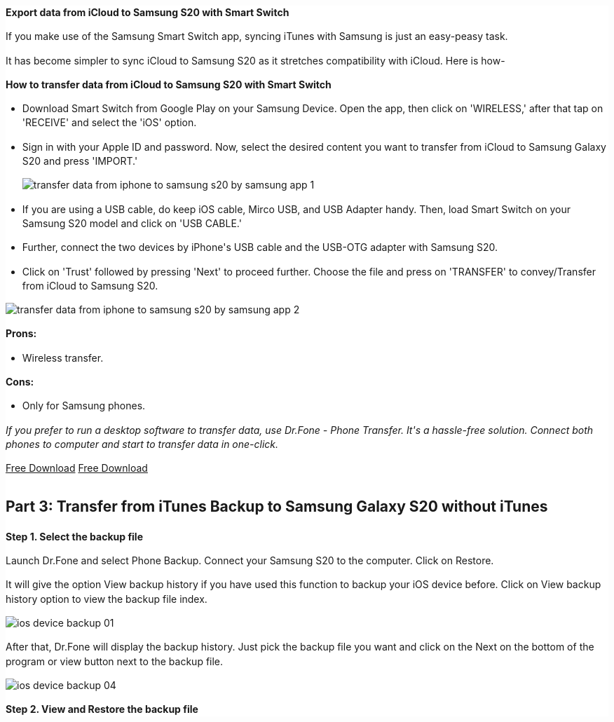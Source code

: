 **Export data from iCloud to Samsung S20 with Smart Switch**

If you make use of the Samsung Smart Switch app, syncing iTunes with Samsung is just an easy-peasy task.

It has become simpler to sync iCloud to Samsung S20 as it stretches compatibility with iCloud. Here is how-

**How to transfer data from iCloud to Samsung S20 with Smart Switch**

- Download Smart Switch from Google Play on your Samsung Device. Open the app, then click on 'WIRELESS,' after that tap on 'RECEIVE' and select the 'iOS' option.
- Sign in with your Apple ID and password. Now, select the desired content you want to transfer from iCloud to Samsung Galaxy S20 and press 'IMPORT.'

    ![transfer data from iphone to samsung s20 by samsung app 1](https://images.wondershare.com/drfone/article/2020/02/transfer-data-from-iphone-to-samsung-s20-by-samsung-app-1.jpg)

- If you are using a USB cable, do keep iOS cable, Mirco USB, and USB Adapter handy. Then, load Smart Switch on your Samsung S20 model and click on 'USB CABLE.'
- Further, connect the two devices by iPhone's USB cable and the USB-OTG adapter with Samsung S20.
- Click on 'Trust' followed by pressing 'Next' to proceed further. Choose the file and press on 'TRANSFER' to convey/Transfer from iCloud to Samsung S20.

![transfer data from iphone to samsung s20 by samsung app 2](https://images.wondershare.com/drfone/article/2020/02/transfer-data-from-iphone-to-samsung-s20-by-samsung-app-2.jpg)

**Prons:**

- Wireless transfer.

**Cons:**

- Only for Samsung phones.

_If you prefer to run a desktop software to transfer data, use Dr.Fone - Phone Transfer. It's a hassle-free solution. Connect both phones to computer and start to transfer data in one-click._

[Free Download](https://tools.techidaily.com/wondershare/drfone/drfone-toolkit/) [Free Download](https://tools.techidaily.com/wondershare/drfone/drfone-toolkit/)

## Part 3: Transfer from iTunes Backup to Samsung Galaxy S20 without iTunes

**Step 1. Select the backup file**

Launch Dr.Fone and select Phone Backup. Connect your Samsung S20 to the computer. Click on Restore.

It will give the option View backup history if you have used this function to backup your iOS device before. Click on View backup history option to view the backup file index.

![ios device backup 01](https://images.wondershare.com/drfone/guide/ios-backup-and-restore-1.png)

After that, Dr.Fone will display the backup history. Just pick the backup file you want and click on the Next on the bottom of the program or view button next to the backup file.

![ios device backup 04](https://images.wondershare.com/drfone/guide/backup-history.png)

**Step 2. View and Restore the backup file**
